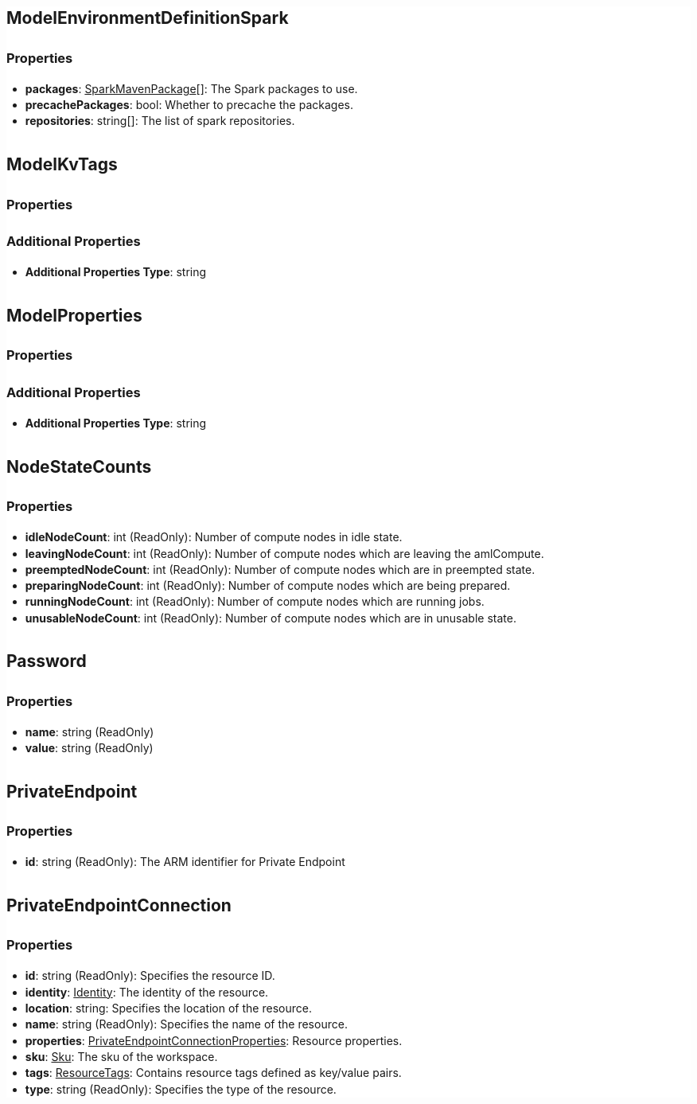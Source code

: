 ## ModelEnvironmentDefinitionSpark
### Properties
* **packages**: [SparkMavenPackage](#sparkmavenpackage)[]: The Spark packages to use.
* **precachePackages**: bool: Whether to precache the packages.
* **repositories**: string[]: The list of spark repositories.

## ModelKvTags
### Properties
### Additional Properties
* **Additional Properties Type**: string

## ModelProperties
### Properties
### Additional Properties
* **Additional Properties Type**: string

## NodeStateCounts
### Properties
* **idleNodeCount**: int (ReadOnly): Number of compute nodes in idle state.
* **leavingNodeCount**: int (ReadOnly): Number of compute nodes which are leaving the amlCompute.
* **preemptedNodeCount**: int (ReadOnly): Number of compute nodes which are in preempted state.
* **preparingNodeCount**: int (ReadOnly): Number of compute nodes which are being prepared.
* **runningNodeCount**: int (ReadOnly): Number of compute nodes which are running jobs.
* **unusableNodeCount**: int (ReadOnly): Number of compute nodes which are in unusable state.

## Password
### Properties
* **name**: string (ReadOnly)
* **value**: string (ReadOnly)

## PrivateEndpoint
### Properties
* **id**: string (ReadOnly): The ARM identifier for Private Endpoint

## PrivateEndpointConnection
### Properties
* **id**: string (ReadOnly): Specifies the resource ID.
* **identity**: [Identity](#identity): The identity of the resource.
* **location**: string: Specifies the location of the resource.
* **name**: string (ReadOnly): Specifies the name of the resource.
* **properties**: [PrivateEndpointConnectionProperties](#privateendpointconnectionproperties): Resource properties.
* **sku**: [Sku](#sku): The sku of the workspace.
* **tags**: [ResourceTags](#resourcetags): Contains resource tags defined as key/value pairs.
* **type**: string (ReadOnly): Specifies the type of the resource.
